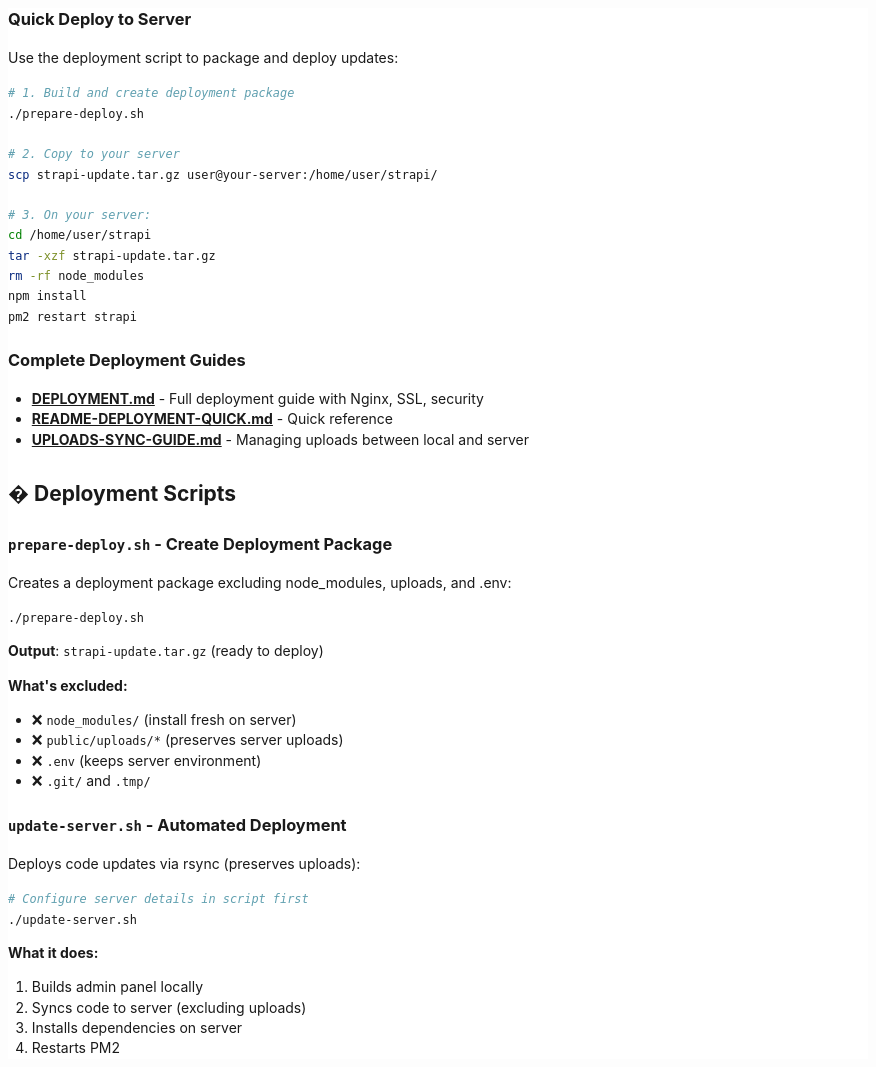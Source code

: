 ### Quick Deploy to Server

Use the deployment script to package and deploy updates:

```bash
# 1. Build and create deployment package
./prepare-deploy.sh

# 2. Copy to your server
scp strapi-update.tar.gz user@your-server:/home/user/strapi/

# 3. On your server:
cd /home/user/strapi
tar -xzf strapi-update.tar.gz
rm -rf node_modules
npm install
pm2 restart strapi
```

### Complete Deployment Guides

- **[DEPLOYMENT.md](DEPLOYMENT.md)** - Full deployment guide with Nginx, SSL, security
- **[README-DEPLOYMENT-QUICK.md](README-DEPLOYMENT-QUICK.md)** - Quick reference
- **[UPLOADS-SYNC-GUIDE.md](UPLOADS-SYNC-GUIDE.md)** - Managing uploads between local and server

## � Deployment Scripts

### `prepare-deploy.sh` - Create Deployment Package

Creates a deployment package excluding node_modules, uploads, and .env:

```bash
./prepare-deploy.sh
```

**Output**: `strapi-update.tar.gz` (ready to deploy)

**What's excluded:**

- ❌ `node_modules/` (install fresh on server)
- ❌ `public/uploads/*` (preserves server uploads)
- ❌ `.env` (keeps server environment)
- ❌ `.git/` and `.tmp/`

### `update-server.sh` - Automated Deployment

Deploys code updates via rsync (preserves uploads):

```bash
# Configure server details in script first
./update-server.sh
```

**What it does:**

1. Builds admin panel locally
2. Syncs code to server (excluding uploads)
3. Installs dependencies on server
4. Restarts PM2

